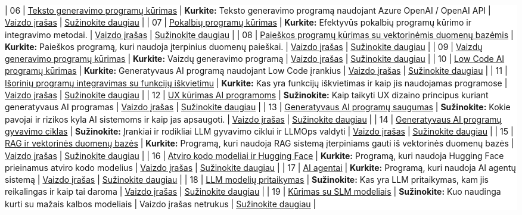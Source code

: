 | 06  | [Teksto generavimo programų kūrimas](./06-text-generation-apps/README.md?WT.mc_id=academic-105485-koreyst)                                | **Kurkite:** Teksto generavimo programą naudojant Azure OpenAI / OpenAI API                                | [Vaizdo įrašas](https://aka.ms/gen-ai-lesson6-gh?WT.mc_id=academic-105485-koreyst)  | [Sužinokite daugiau](https://aka.ms/genai-collection?WT.mc_id=academic-105485-koreyst) |
| 07  | [Pokalbių programų kūrimas](./07-building-chat-applications/README.md?WT.mc_id=academic-105485-koreyst)                                     | **Kurkite:** Efektyvūs pokalbių programų kūrimo ir integravimo metodai.               | [Vaizdo įrašas](https://aka.ms/gen-ai-lessons7-gh?WT.mc_id=academic-105485-koreyst) | [Sužinokite daugiau](https://aka.ms/genai-collection?WT.mc_id=academic-105485-koreyst) |
| 08  | [Paieškos programų kūrimas su vektorinėmis duomenų bazėmis](./08-building-search-applications/README.md?WT.mc_id=academic-105485-koreyst)                        | **Kurkite:** Paieškos programą, kuri naudoja įterpinius duomenų paieškai.                        | [Vaizdo įrašas](https://aka.ms/gen-ai-lesson8-gh?WT.mc_id=academic-105485-koreyst)  | [Sužinokite daugiau](https://aka.ms/genai-collection?WT.mc_id=academic-105485-koreyst) |
| 09  | [Vaizdų generavimo programų kūrimas](./09-building-image-applications/README.md?WT.mc_id=academic-105485-koreyst)                        | **Kurkite:** Vaizdų generavimo programą                                                       | [Vaizdo įrašas](https://aka.ms/gen-ai-lesson9-gh?WT.mc_id=academic-105485-koreyst)  | [Sužinokite daugiau](https://aka.ms/genai-collection?WT.mc_id=academic-105485-koreyst) |
| 10  | [Low Code AI programų kūrimas](./10-building-low-code-ai-applications/README.md?WT.mc_id=academic-105485-koreyst)                       | **Kurkite:** Generatyvaus AI programą naudojant Low Code įrankius                                     | [Vaizdo įrašas](https://aka.ms/gen-ai-lesson10-gh?WT.mc_id=academic-105485-koreyst) | [Sužinokite daugiau](https://aka.ms/genai-collection?WT.mc_id=academic-105485-koreyst) |
| 11  | [Išorinių programų integravimas su funkcijų iškvietimu](./11-integrating-with-function-calling/README.md?WT.mc_id=academic-105485-koreyst) | **Kurkite:** Kas yra funkcijų iškvietimas ir kaip jis naudojamas programose                          | [Vaizdo įrašas](https://aka.ms/gen-ai-lesson11-gh?WT.mc_id=academic-105485-koreyst) | [Sužinokite daugiau](https://aka.ms/genai-collection?WT.mc_id=academic-105485-koreyst) |
| 12  | [UX kūrimas AI programoms](./12-designing-ux-for-ai-applications/README.md?WT.mc_id=academic-105485-koreyst)                         | **Sužinokite:** Kaip taikyti UX dizaino principus kuriant generatyvaus AI programas         | [Vaizdo įrašas](https://aka.ms/gen-ai-lesson12-gh?WT.mc_id=academic-105485-koreyst) | [Sužinokite daugiau](https://aka.ms/genai-collection?WT.mc_id=academic-105485-koreyst) |
| 13  | [Generatyvaus AI programų saugumas](./13-securing-ai-applications/README.md?WT.mc_id=academic-105485-koreyst)                         | **Sužinokite:** Kokie pavojai ir rizikos kyla AI sistemoms ir kaip jas apsaugoti.             | [Vaizdo įrašas](https://aka.ms/gen-ai-lesson13-gh?WT.mc_id=academic-105485-koreyst) | [Sužinokite daugiau](https://aka.ms/genai-collection?WT.mc_id=academic-105485-koreyst) |
| 14  | [Generatyvaus AI programų gyvavimo ciklas](./14-the-generative-ai-application-lifecycle/README.md?WT.mc_id=academic-105485-koreyst)           | **Sužinokite:** Įrankiai ir rodikliai LLM gyvavimo ciklui ir LLMOps valdyti                         | [Vaizdo įrašas](https://aka.ms/gen-ai-lesson14-gh?WT.mc_id=academic-105485-koreyst) | [Sužinokite daugiau](https://aka.ms/genai-collection?WT.mc_id=academic-105485-koreyst) |
| 15  | [RAG ir vektorinės duomenų bazės](./15-rag-and-vector-databases/README.md?WT.mc_id=academic-105485-koreyst)        | **Kurkite:** Programą, kuri naudoja RAG sistemą įterpiniams gauti iš vektorinės duomenų bazės  | [Vaizdo įrašas](https://aka.ms/gen-ai-lesson15-gh?WT.mc_id=academic-105485-koreyst) | [Sužinokite daugiau](https://aka.ms/genai-collection?WT.mc_id=academic-105485-koreyst) |
| 16  | [Atviro kodo modeliai ir Hugging Face](./16-open-source-models/README.md?WT.mc_id=academic-105485-koreyst)                                    | **Kurkite:** Programą, kuri naudoja Hugging Face prieinamus atviro kodo modelius                    | [Vaizdo įrašas](https://aka.ms/gen-ai-lesson16-gh?WT.mc_id=academic-105485-koreyst) | [Sužinokite daugiau](https://aka.ms/genai-collection?WT.mc_id=academic-105485-koreyst) |
| 17  | [AI agentai](./17-ai-agents/README.md?WT.mc_id=academic-105485-koreyst)                                                                       | **Kurkite:** Programą, kuri naudoja AI agentų sistemą                                           | [Vaizdo įrašas](https://aka.ms/gen-ai-lesson17-gh?WT.mc_id=academic-105485-koreyst) | [Sužinokite daugiau](https://aka.ms/genai-collection?WT.mc_id=academic-105485-koreyst) |
| 18  | [LLM modelių pritaikymas](./18-fine-tuning/README.md?WT.mc_id=academic-105485-koreyst)                                                              | **Sužinokite:** Kas yra LLM pritaikymas, kam jis reikalingas ir kaip tai daroma                                            | [Vaizdo įrašas](https://aka.ms/gen-ai-lesson18-gh?WT.mc_id=academic-105485-koreyst) | [Sužinokite daugiau](https://aka.ms/genai-collection?WT.mc_id=academic-105485-koreyst) |
| 19  | [Kūrimas su SLM modeliais](./19-slm/README.md?WT.mc_id=academic-105485-koreyst)                                                              | **Sužinokite:** Kuo naudinga kurti su mažais kalbos modeliais                                            | Vaizdo įrašas netrukus | [Sužinokite daugiau](https://aka.ms/genai-collection?WT.mc_id=academic-105485-koreyst) |